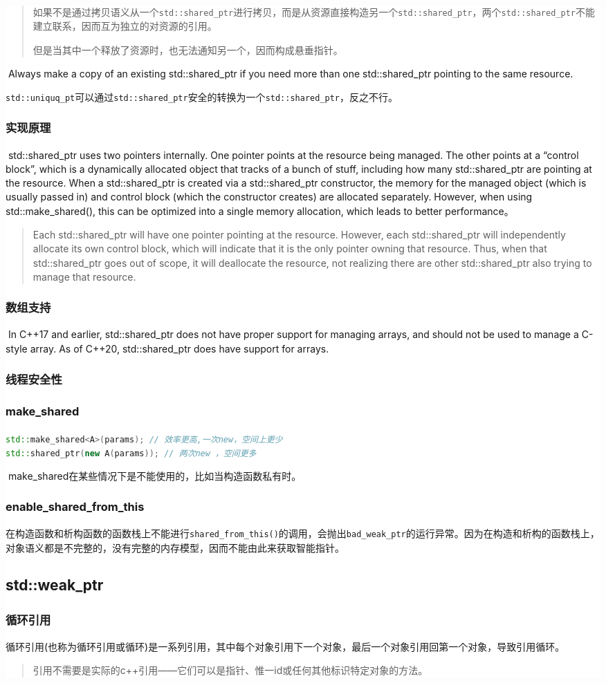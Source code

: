 > 如果不是通过拷贝语义从一个`std::shared_ptr`进行拷贝，而是从资源直接构造另一个`std::shared_ptr`，两个`std::shared_ptr`不能建立联系，因而互为独立的对资源的引用。
>
> 但是当其中一个释放了资源时，也无法通知另一个，因而构成悬垂指针。

​		Always make a copy of an existing std::shared_ptr if you need more than one std::shared_ptr pointing to the same resource.

​		`std::uniquq_pt`可以通过`std::shared_ptr`安全的转换为一个`std::shared_ptr`，反之不行。

### 实现原理

​		std::shared_ptr uses two pointers internally. One pointer points at the resource being managed. The other points at a “control block”, which is a dynamically allocated object that tracks of a bunch of stuff, including how many std::shared_ptr are pointing at the resource. When a std::shared_ptr is created via a std::shared_ptr constructor, the memory for the managed object (which is usually passed in) and control block (which the constructor creates) are allocated separately. However, when using std::make_shared(), this can be optimized into a single memory allocation, which leads to better performance。

> Each std::shared_ptr will have one pointer pointing at the resource. However, each std::shared_ptr will independently allocate its own control block, which will indicate that it is the only pointer owning that resource. Thus, when that std::shared_ptr goes out of scope, it will deallocate the resource, not realizing there are other std::shared_ptr also trying to manage that resource.

### 数组支持

​		In C++17 and earlier, std::shared_ptr does not have proper support for managing arrays, and should not be used to manage a C-style array. As of C++20, std::shared_ptr does have support for arrays. 	

### 线程安全性

### make_shared

```c++
std::make_shared<A>(params); // 效率更高,一次new，空间上更少
std::shared_ptr(new A(params)); // 两次new ，空间更多
```

​		make_shared在某些情况下是不能使用的，比如当构造函数私有时。

### enable_shared_from_this

​		在构造函数和析构函数的函数栈上不能进行`shared_from_this()`的调用，会抛出`bad_weak_ptr`的运行异常。因为在构造和析构的函数栈上，对象语义都是不完整的，没有完整的内存模型，因而不能由此来获取智能指针。



## std::weak_ptr

### 循环引用

​		循环引用(也称为循环引用或循环)是一系列引用，其中每个对象引用下一个对象，最后一个对象引用回第一个对象，导致引用循环。

> 引用不需要是实际的c++引用——它们可以是指针、惟一id或任何其他标识特定对象的方法。
